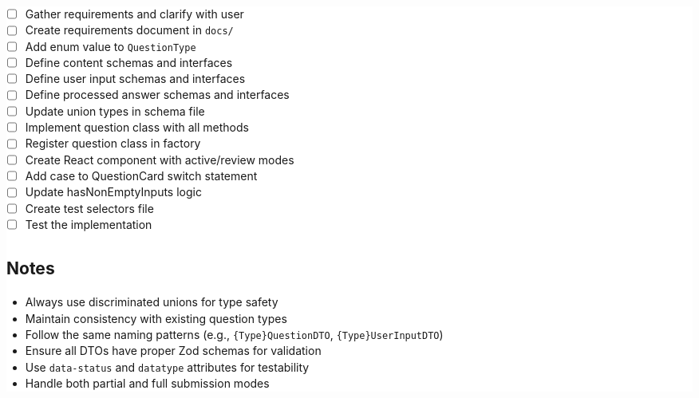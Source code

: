 - [ ] Gather requirements and clarify with user
- [ ] Create requirements document in `docs/`
- [ ] Add enum value to `QuestionType`
- [ ] Define content schemas and interfaces
- [ ] Define user input schemas and interfaces
- [ ] Define processed answer schemas and interfaces
- [ ] Update union types in schema file
- [ ] Implement question class with all methods
- [ ] Register question class in factory
- [ ] Create React component with active/review modes
- [ ] Add case to QuestionCard switch statement
- [ ] Update hasNonEmptyInputs logic
- [ ] Create test selectors file
- [ ] Test the implementation

## Notes

- Always use discriminated unions for type safety
- Maintain consistency with existing question types
- Follow the same naming patterns (e.g., `{Type}QuestionDTO`, `{Type}UserInputDTO`)
- Ensure all DTOs have proper Zod schemas for validation
- Use `data-status` and `datatype` attributes for testability
- Handle both partial and full submission modes
